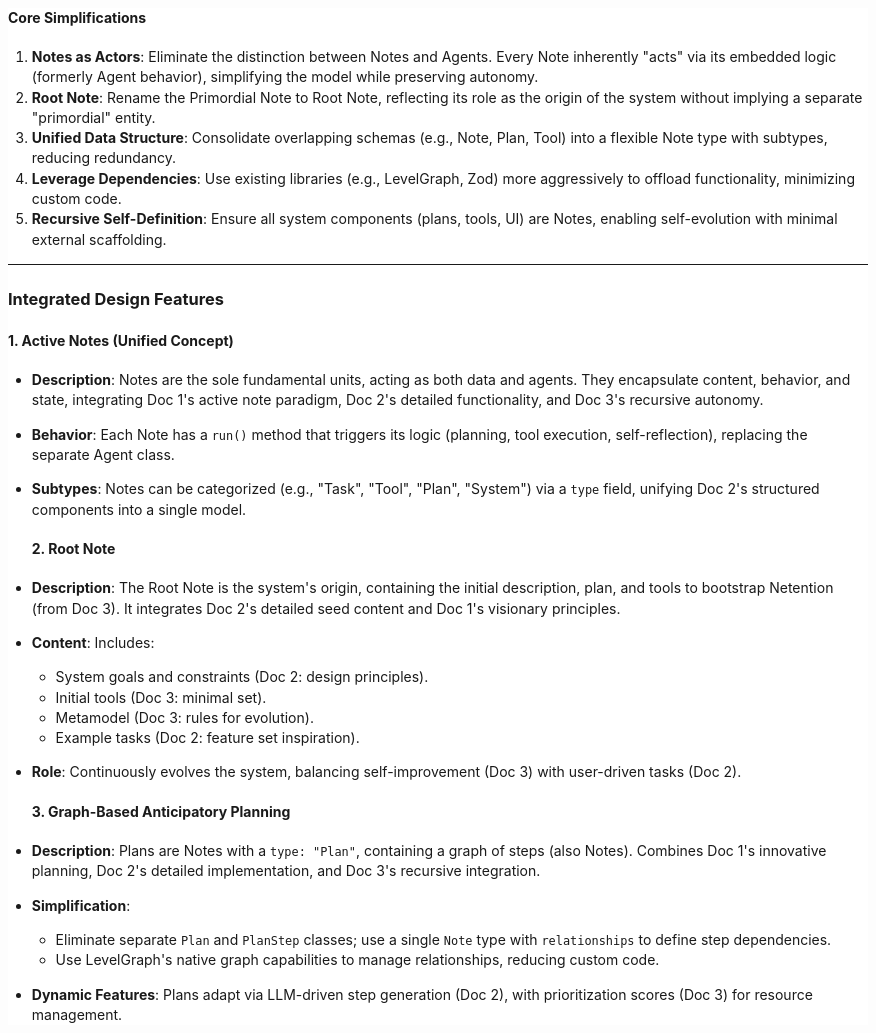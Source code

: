   #### **Core Simplifications**

1. **Notes as Actors**: Eliminate the distinction between Notes and Agents. Every Note inherently "acts" via its embedded logic (formerly Agent behavior), simplifying the model while preserving autonomy.  
2. **Root Note**: Rename the Primordial Note to Root Note, reflecting its role as the origin of the system without implying a separate "primordial" entity.  
3. **Unified Data Structure**: Consolidate overlapping schemas (e.g., Note, Plan, Tool) into a flexible Note type with subtypes, reducing redundancy.  
4. **Leverage Dependencies**: Use existing libraries (e.g., LevelGraph, Zod) more aggressively to offload functionality, minimizing custom code.  
5. **Recursive Self-Definition**: Ensure all system components (plans, tools, UI) are Notes, enabling self-evolution with minimal external scaffolding.

---

### **Integrated Design Features**

#### **1\. Active Notes (Unified Concept)**

- **Description**: Notes are the sole fundamental units, acting as both data and agents. They encapsulate content, behavior, and state, integrating Doc 1's active note paradigm, Doc 2's detailed functionality, and Doc 3's recursive autonomy.  
- **Behavior**: Each Note has a `run()` method that triggers its logic (planning, tool execution, self-reflection), replacing the separate Agent class.  
- **Subtypes**: Notes can be categorized (e.g., "Task", "Tool", "Plan", "System") via a `type` field, unifying Doc 2's structured components into a single model.

  #### **2\. Root Note**

- **Description**: The Root Note is the system's origin, containing the initial description, plan, and tools to bootstrap Netention (from Doc 3). It integrates Doc 2's detailed seed content and Doc 1's visionary principles.  
- **Content**: Includes:  
  - System goals and constraints (Doc 2: design principles).  
  - Initial tools (Doc 3: minimal set).  
  - Metamodel (Doc 3: rules for evolution).  
  - Example tasks (Doc 2: feature set inspiration).  
- **Role**: Continuously evolves the system, balancing self-improvement (Doc 3\) with user-driven tasks (Doc 2).

  #### **3\. Graph-Based Anticipatory Planning**

- **Description**: Plans are Notes with a `type: "Plan"`, containing a graph of steps (also Notes). Combines Doc 1's innovative planning, Doc 2's detailed implementation, and Doc 3's recursive integration.  
- **Simplification**:  
  - Eliminate separate `Plan` and `PlanStep` classes; use a single `Note` type with `relationships` to define step dependencies.  
  - Use LevelGraph's native graph capabilities to manage relationships, reducing custom code.  
- **Dynamic Features**: Plans adapt via LLM-driven step generation (Doc 2), with prioritization scores (Doc 3\) for resource management.
